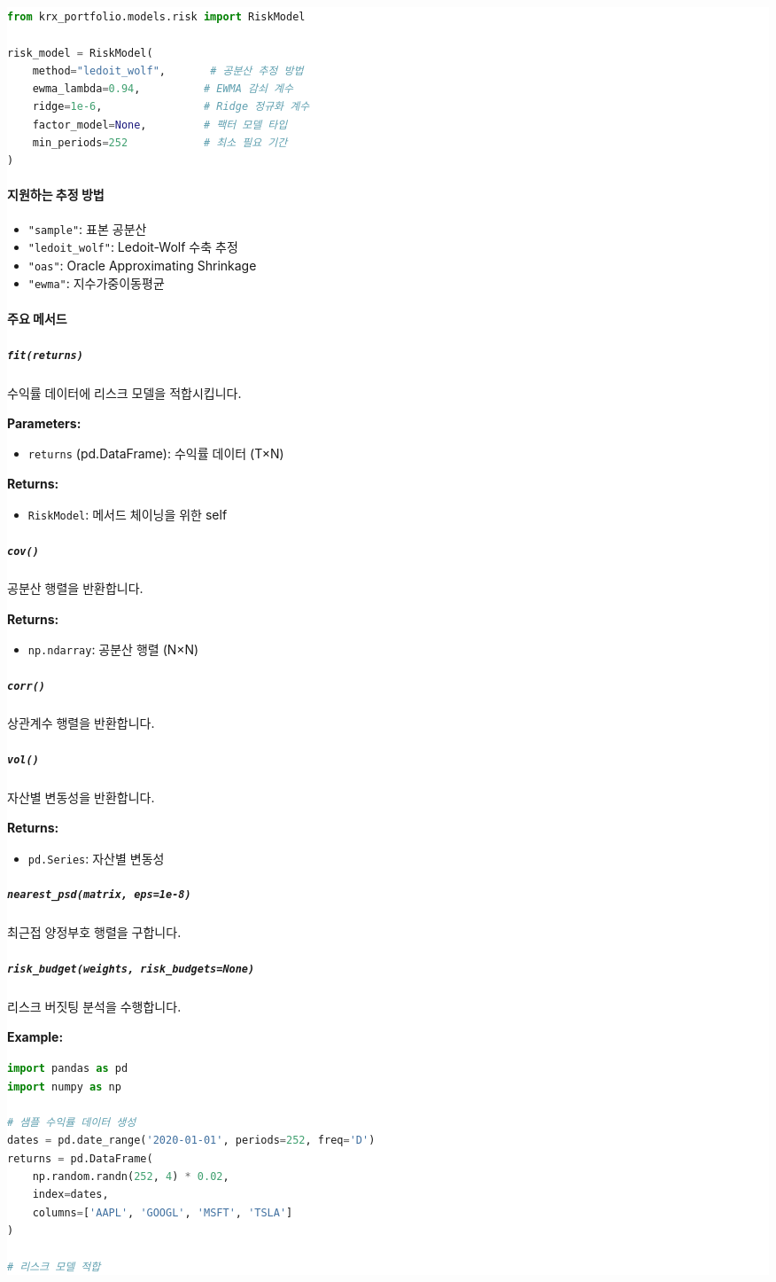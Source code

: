 ```python
from krx_portfolio.models.risk import RiskModel

risk_model = RiskModel(
    method="ledoit_wolf",       # 공분산 추정 방법
    ewma_lambda=0.94,          # EWMA 감쇠 계수
    ridge=1e-6,                # Ridge 정규화 계수
    factor_model=None,         # 팩터 모델 타입
    min_periods=252            # 최소 필요 기간
)
```

#### 지원하는 추정 방법

- `"sample"`: 표본 공분산
- `"ledoit_wolf"`: Ledoit-Wolf 수축 추정
- `"oas"`: Oracle Approximating Shrinkage
- `"ewma"`: 지수가중이동평균

#### 주요 메서드

##### `fit(returns)`

수익률 데이터에 리스크 모델을 적합시킵니다.

**Parameters:**
- `returns` (pd.DataFrame): 수익률 데이터 (T×N)

**Returns:**
- `RiskModel`: 메서드 체이닝을 위한 self

##### `cov()`

공분산 행렬을 반환합니다.

**Returns:**
- `np.ndarray`: 공분산 행렬 (N×N)

##### `corr()`

상관계수 행렬을 반환합니다.

##### `vol()`

자산별 변동성을 반환합니다.

**Returns:**
- `pd.Series`: 자산별 변동성

##### `nearest_psd(matrix, eps=1e-8)`

최근접 양정부호 행렬을 구합니다.

##### `risk_budget(weights, risk_budgets=None)`

리스크 버짓팅 분석을 수행합니다.

**Example:**
```python
import pandas as pd
import numpy as np

# 샘플 수익률 데이터 생성
dates = pd.date_range('2020-01-01', periods=252, freq='D')
returns = pd.DataFrame(
    np.random.randn(252, 4) * 0.02,
    index=dates,
    columns=['AAPL', 'GOOGL', 'MSFT', 'TSLA']
)

# 리스크 모델 적합
```